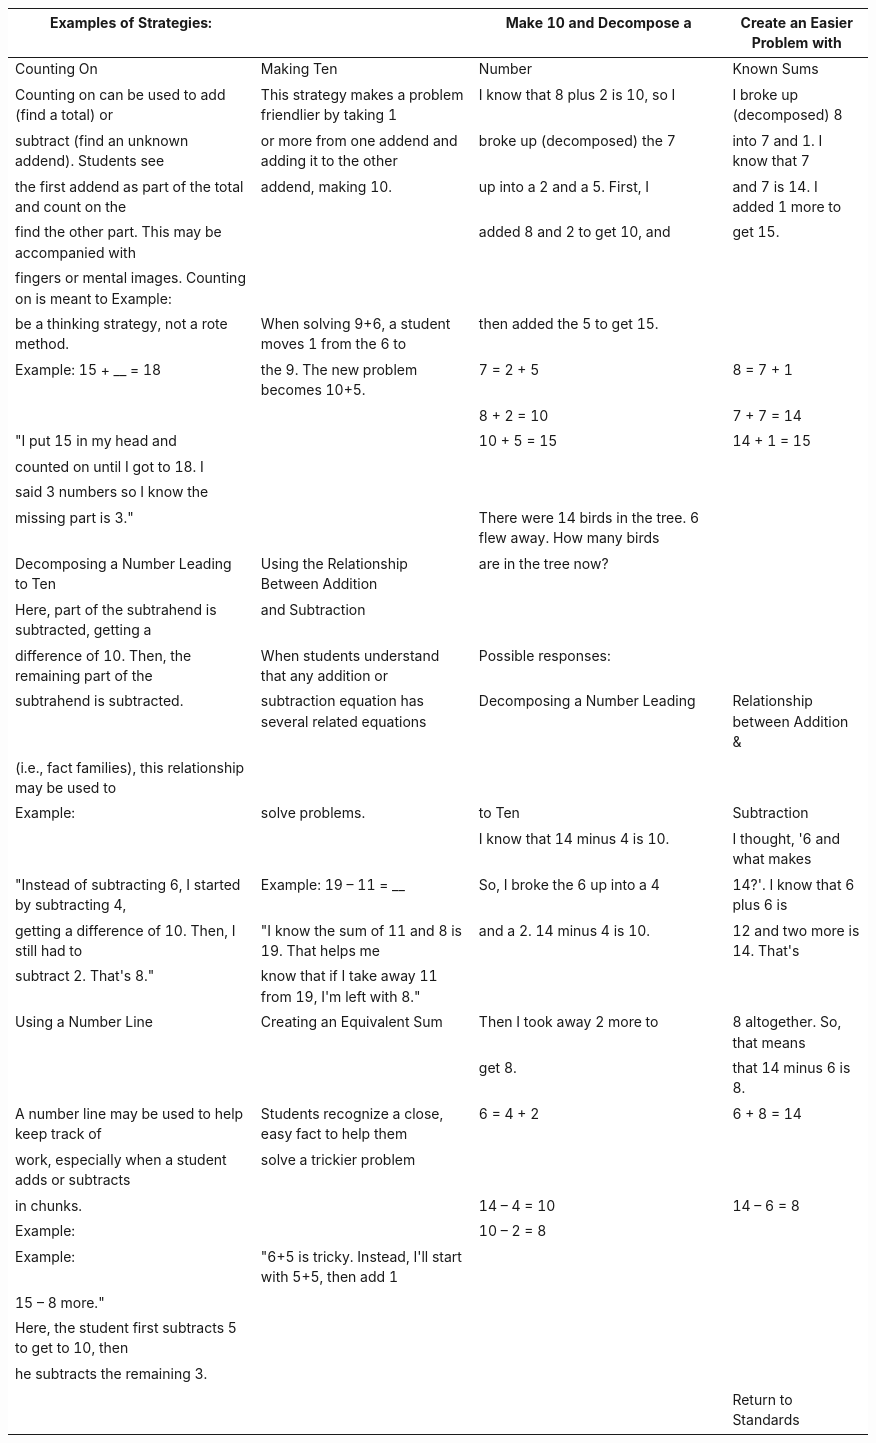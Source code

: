 | Examples of Strategies: |  | Make 10 and Decompose a | Create an Easier Problem with |
| --- | --- | --- | --- |
| Counting On | Making Ten | Number | Known Sums |
| Counting on can be used to add (find a total) or | This strategy makes a problem friendlier by taking 1 | I know that 8 plus 2 is 10, so I | I broke up (decomposed) 8 |
| subtract (find an unknown addend). Students see | or more from one addend and adding it to the other | broke up (decomposed) the 7 | into 7 and 1. I know that 7 |
| the first addend as part of the total and count on the | addend, making 10. | up into a 2 and a 5. First, I | and 7 is 14. I added 1 more to |
| find the other part. This may be accompanied with |  | added 8 and 2 to get 10, and | get 15. |
| fingers or mental images. Counting on is meant to Example: |  |  |  |
| be a thinking strategy, not a rote method. | When solving 9+6, a student moves 1 from the 6 to | then added the 5 to get 15. |  |
| Example: 15 + __ = 18 | the 9. The new problem becomes 10+5. | 7 = 2 + 5 | 8 = 7 + 1 |
|  |  | 8 + 2 = 10 | 7 + 7 = 14 |
| "I put 15 in my head and |  | 10 + 5 = 15 | 14 + 1 = 15 |
| counted on until I got to 18. I |  |  |  |
| said 3 numbers so I know the |  |  |  |
| missing part is 3." |  | There were 14 birds in the tree. 6 flew away. How many birds |  |
| Decomposing a Number Leading to Ten | Using the Relationship Between Addition | are in the tree now? |  |
| Here, part of the subtrahend is subtracted, getting a | and Subtraction |  |  |
| difference of 10. Then, the remaining part of the | When students understand that any addition or | Possible responses: |  |
| subtrahend is subtracted. | subtraction equation has several related equations | Decomposing a Number Leading | Relationship between Addition & |
| (i.e., fact families), this relationship may be used to |  |  |  |
| Example: | solve problems. | to Ten | Subtraction |
|  |  | I know that 14 minus 4 is 10. | I thought, '6 and what makes |
| "Instead of subtracting 6, I started by subtracting 4, | Example: 19 – 11 = __ | So, I broke the 6 up into a 4 | 14?'. I know that 6 plus 6 is |
| getting a difference of 10. Then, I still had to | "I know the sum of 11 and 8 is 19. That helps me | and a 2. 14 minus 4 is 10. | 12 and two more is 14. That's |
| subtract 2. That's 8." | know that if I take away 11 from 19, I'm left with 8." |  |  |
| Using a Number Line | Creating an Equivalent Sum | Then I took away 2 more to | 8 altogether. So, that means |
|  |  | get 8. | that 14 minus 6 is 8. |
| A number line may be used to help keep track of | Students recognize a close, easy fact to help them | 6 = 4 + 2 | 6 + 8 = 14 |
| work, especially when a student adds or subtracts | solve a trickier problem |  |  |
| in chunks. |  | 14 – 4 = 10 | 14 – 6 = 8 |
| Example: |  | 10 – 2 = 8 |  |
| Example: | "6+5 is tricky. Instead, I'll start with 5+5, then add 1 |  |  |
| 15 – 8 more." |  |  |  |
| Here, the student first subtracts 5 to get to 10, then |  |  |  |
| he subtracts the remaining 3. |  |  |  |
|  |  |  | Return to Standards |

